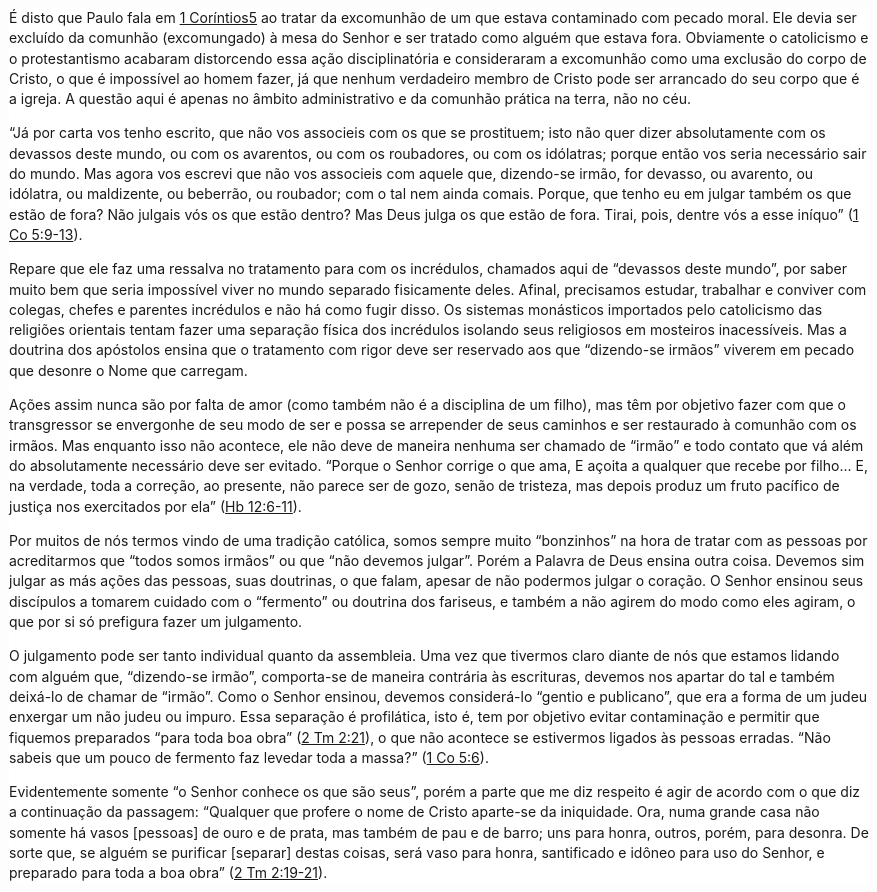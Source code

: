 É disto que Paulo fala em [1 Coríntios5](http://mysword.info/b?r=1Co_5) ao tratar da excomunhão de um que estava contaminado com pecado moral. Ele devia ser excluído da comunhão (excomungado) à mesa do Senhor e ser tratado como alguém que estava fora. Obviamente o catolicismo e o protestantismo acabaram distorcendo essa ação disciplinatória e consideraram a excomunhão como uma exclusão do corpo de Cristo, o que é impossível ao homem fazer, já que nenhum verdadeiro membro de Cristo pode ser arrancado do seu corpo que é a igreja. A questão aqui é apenas no âmbito administrativo e da comunhão prática na terra, não no céu.

“Já por carta vos tenho escrito, que não vos associeis com os que se prostituem; isto não quer dizer absolutamente com os devassos deste mundo, ou com os avarentos, ou com os roubadores, ou com os idólatras; porque então vos seria necessário sair do mundo. Mas agora vos escrevi que não vos associeis com aquele que, dizendo-se irmão, for devasso, ou avarento, ou idólatra, ou maldizente, ou beberrão, ou roubador; com o tal nem ainda comais. Porque, que tenho eu em julgar também os que estão de fora? Não julgais vós os que estão dentro? Mas Deus julga os que estão de fora. Tirai, pois, dentre vós a esse iníquo” ([1 Co 5:9-13](http://mysword.info/b?r=1Co_5:9-13)).

Repare que ele faz uma ressalva no tratamento para com os incrédulos, chamados aqui de “devassos deste mundo”, por saber muito bem que seria impossível viver no mundo separado fisicamente deles. Afinal, precisamos estudar, trabalhar e conviver com colegas, chefes e parentes incrédulos e não há como fugir disso. Os sistemas monásticos importados pelo catolicismo das religiões orientais tentam fazer uma separação física dos incrédulos isolando seus religiosos em mosteiros inacessíveis. Mas a doutrina dos apóstolos ensina que o tratamento com rigor deve ser reservado aos que “dizendo-se irmãos” viverem em pecado que desonre o Nome que carregam.

Ações assim nunca são por falta de amor (como também não é a disciplina de um filho), mas têm por objetivo fazer com que o transgressor se envergonhe de seu modo de ser e possa se arrepender de seus caminhos e ser restaurado à comunhão com os irmãos. Mas enquanto isso não acontece, ele não deve de maneira nenhuma ser chamado de “irmão” e todo contato que vá além do absolutamente necessário deve ser evitado. “Porque o Senhor corrige o que ama, E açoita a qualquer que recebe por filho... E, na verdade, toda a correção, ao presente, não parece ser de gozo, senão de tristeza, mas depois produz um fruto pacífico de justiça nos exercitados por ela” ([Hb 12:6-11](http://mysword.info/b?r=Heb_12:6-11)).

Por muitos de nós termos vindo de uma tradição católica, somos sempre muito “bonzinhos” na hora de tratar com as pessoas por acreditarmos que “todos somos irmãos” ou que “não devemos julgar”. Porém a Palavra de Deus ensina outra coisa. Devemos sim julgar as más ações das pessoas, suas doutrinas, o que falam, apesar de não podermos julgar o coração. O Senhor ensinou seus discípulos a tomarem cuidado com o “fermento” ou doutrina dos fariseus, e também a não agirem do modo como eles agiram, o que por si só prefigura fazer um julgamento.

O julgamento pode ser tanto individual quanto da assembleia. Uma vez que tivermos claro diante de nós que estamos lidando com alguém que, “dizendo-se irmão”, comporta-se de maneira contrária às escrituras, devemos nos apartar do tal e também deixá-lo de chamar de “irmão”. Como o Senhor ensinou, devemos considerá-lo “gentio e publicano”, que era a forma de um judeu enxergar um não judeu ou impuro. Essa separação é profilática, isto é, tem por objetivo evitar contaminação e permitir que fiquemos preparados “para toda boa obra” ([2 Tm 2:21](http://mysword.info/b?r=2Ti_2:21)), o que não acontece se estivermos ligados às pessoas erradas. “Não sabeis que um pouco de fermento faz levedar toda a massa?” ([1 Co 5:6](http://mysword.info/b?r=1Co_5:6)).

Evidentemente somente “o Senhor conhece os que são seus”, porém a parte que me diz respeito é agir de acordo com o que diz a continuação da passagem: “Qualquer que profere o nome de Cristo aparte-se da iniquidade. Ora, numa grande casa não somente há vasos [pessoas] de ouro e de prata, mas também de pau e de barro; uns para honra, outros, porém, para desonra. De sorte que, se alguém se purificar [separar] destas coisas, será vaso para honra, santificado e idôneo para uso do Senhor, e preparado para toda a boa obra” ([2 Tm 2:19-21](http://mysword.info/b?r=2Ti_2:19-21)).
